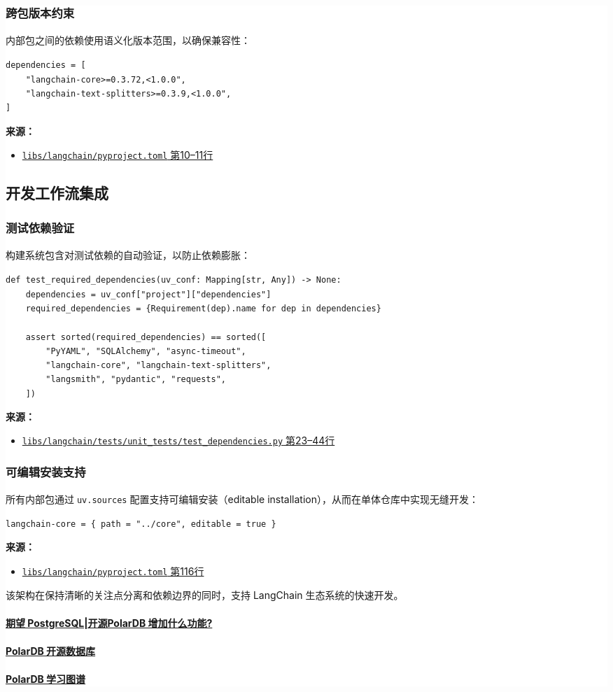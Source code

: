 ### 跨包版本约束    
内部包之间的依赖使用语义化版本范围，以确保兼容性：   
```  
dependencies = [  
    "langchain-core>=0.3.72,<1.0.0",  
    "langchain-text-splitters>=0.3.9,<1.0.0",  
]  
```  
  
**来源：**   
- [`libs/langchain/pyproject.toml` 第10–11行](https://github.com/langchain-ai/langchain/blob/e3fc7d8a/libs/langchain/pyproject.toml#L10-L11)  
  
## 开发工作流集成  
  
### 测试依赖验证    
构建系统包含对测试依赖的自动验证，以防止依赖膨胀：   
```  
def test_required_dependencies(uv_conf: Mapping[str, Any]) -> None:  
    dependencies = uv_conf["project"]["dependencies"]  
    required_dependencies = {Requirement(dep).name for dep in dependencies}  
      
    assert sorted(required_dependencies) == sorted([  
        "PyYAML", "SQLAlchemy", "async-timeout",  
        "langchain-core", "langchain-text-splitters",  
        "langsmith", "pydantic", "requests",  
    ])  
```  
  
**来源：**   
- [`libs/langchain/tests/unit_tests/test_dependencies.py` 第23–44行](https://github.com/langchain-ai/langchain/blob/e3fc7d8a/libs/langchain/tests/unit_tests/test_dependencies.py#L23-L44)  
  
### 可编辑安装支持    
所有内部包通过 `uv.sources` 配置支持可编辑安装（editable installation），从而在单体仓库中实现无缝开发：    
```  
langchain-core = { path = "../core", editable = true }  
```  
  
**来源：**   
- [`libs/langchain/pyproject.toml` 第116行](https://github.com/langchain-ai/langchain/blob/e3fc7d8a/libs/langchain/pyproject.toml#L116-L116)  
  
该架构在保持清晰的关注点分离和依赖边界的同时，支持 LangChain 生态系统的快速开发。  
    
#### [期望 PostgreSQL|开源PolarDB 增加什么功能?](https://github.com/digoal/blog/issues/76 "269ac3d1c492e938c0191101c7238216")
  
  
#### [PolarDB 开源数据库](https://openpolardb.com/home "57258f76c37864c6e6d23383d05714ea")
  
  
#### [PolarDB 学习图谱](https://www.aliyun.com/database/openpolardb/activity "8642f60e04ed0c814bf9cb9677976bd4")
  